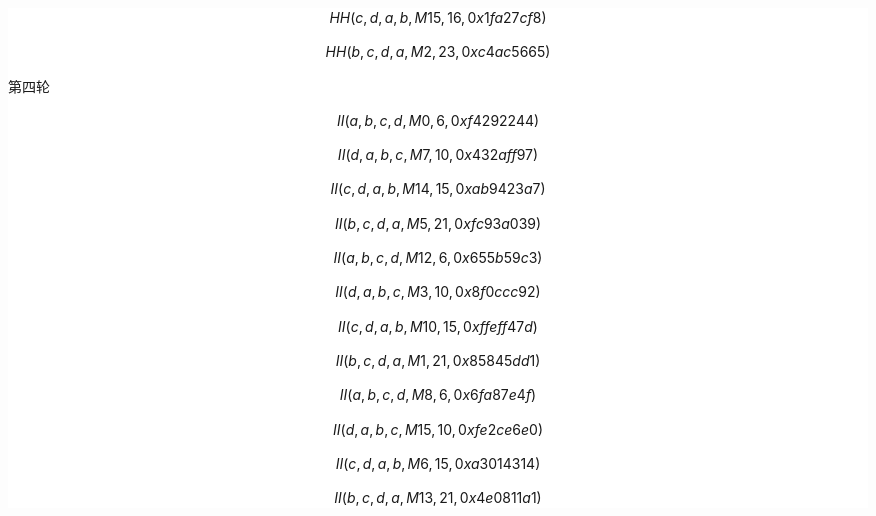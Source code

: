 $$
 HH(c,d,a,b,M15,16,0x1fa27cf8)
$$

$$
 HH(b,c,d,a,M2,23,0xc4ac5665)
$$

第四轮

$$
II(a,b,c,d,M0,6,0xf4292244)
$$

$$
 II(d,a,b,c,M7,10,0x432aff97)
$$

$$
 II(c,d,a,b,M14,15,0xab9423a7)
$$

$$
 II(b,c,d,a,M5,21,0xfc93a039)
$$

$$
 II(a,b,c,d,M12,6,0x655b59c3)
$$

$$
 II(d,a,b,c,M3,10,0x8f0ccc92)
$$

$$
 II(c,d,a,b,M10,15,0xffeff47d)
$$

$$
 II(b,c,d,a,M1,21,0x85845dd1)
$$

$$
 II(a,b,c,d,M8,6,0x6fa87e4f)
$$

$$
 II(d,a,b,c,M15,10,0xfe2ce6e0)
$$

$$
 II(c,d,a,b,M6,15,0xa3014314)
$$

$$
 II(b,c,d,a,M13,21,0x4e0811a1)
$$
